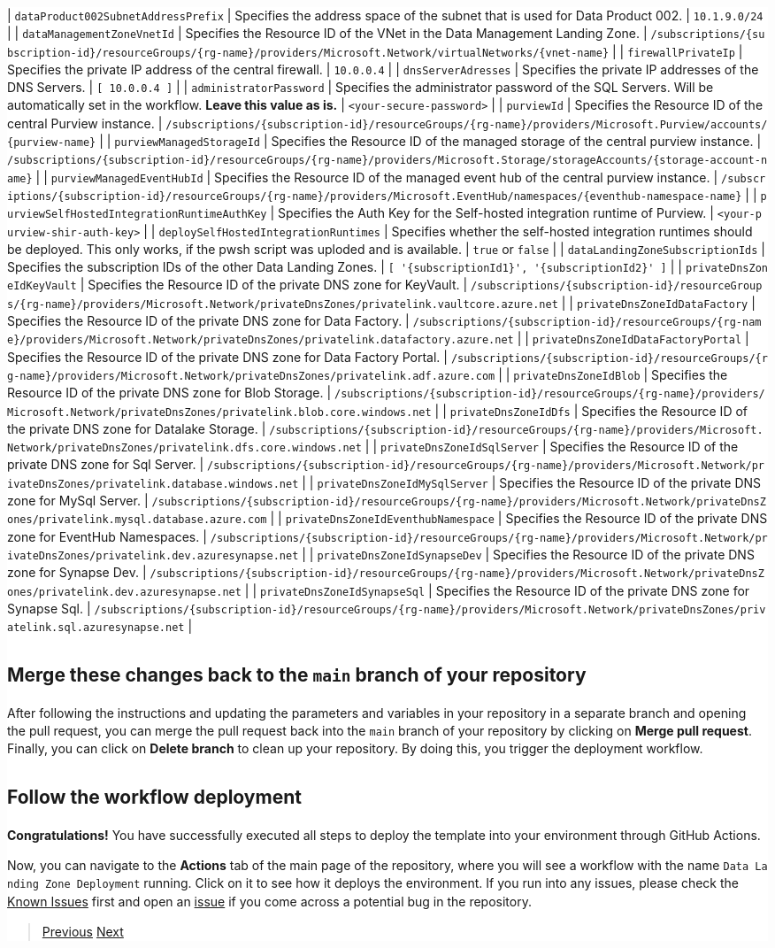 | `dataProduct002SubnetAddressPrefix` | Specifies the address space of the subnet that is used for Data Product 002. | `10.1.9.0/24` |
| `dataManagementZoneVnetId` | Specifies the Resource ID of the VNet in the Data Management Landing Zone. | `/subscriptions/{subscription-id}/resourceGroups/{rg-name}/providers/Microsoft.Network/virtualNetworks/{vnet-name}` |
| `firewallPrivateIp` | Specifies the private IP address of the central firewall. | `10.0.0.4` |
| `dnsServerAdresses` | Specifies the private IP addresses of the DNS Servers. | `[ 10.0.0.4 ]` |
| `administratorPassword` | Specifies the administrator password of the SQL Servers. Will be automatically set in the workflow. **Leave this value as is.** | `<your-secure-password>` |
| `purviewId` | Specifies the Resource ID of the central Purview instance. | `/subscriptions/{subscription-id}/resourceGroups/{rg-name}/providers/Microsoft.Purview/accounts/{purview-name}` |
| `purviewManagedStorageId` | Specifies the Resource ID of the managed storage of the central purview instance. | `/subscriptions/{subscription-id}/resourceGroups/{rg-name}/providers/Microsoft.Storage/storageAccounts/{storage-account-name}` |
| `purviewManagedEventHubId` | Specifies the Resource ID of the managed event hub of the central purview instance. | `/subscriptions/{subscription-id}/resourceGroups/{rg-name}/providers/Microsoft.EventHub/namespaces/{eventhub-namespace-name}` |
| `purviewSelfHostedIntegrationRuntimeAuthKey` | Specifies the Auth Key for the Self-hosted integration runtime of Purview. | `<your-purview-shir-auth-key>` |
| `deploySelfHostedIntegrationRuntimes` | Specifies whether the self-hosted integration runtimes should be deployed. This only works, if the pwsh script was uploded and is available. | `true` or `false` |
| `dataLandingZoneSubscriptionIds` | Specifies the subscription IDs of the other Data Landing Zones. | `[ '{subscriptionId1}', '{subscriptionId2}' ]` |
| `privateDnsZoneIdKeyVault` | Specifies the Resource ID of the private DNS zone for KeyVault. | `/subscriptions/{subscription-id}/resourceGroups/{rg-name}/providers/Microsoft.Network/privateDnsZones/privatelink.vaultcore.azure.net` |
| `privateDnsZoneIdDataFactory` | Specifies the Resource ID of the private DNS zone for Data Factory. | `/subscriptions/{subscription-id}/resourceGroups/{rg-name}/providers/Microsoft.Network/privateDnsZones/privatelink.datafactory.azure.net` |
| `privateDnsZoneIdDataFactoryPortal` | Specifies the Resource ID of the private DNS zone for Data Factory Portal. | `/subscriptions/{subscription-id}/resourceGroups/{rg-name}/providers/Microsoft.Network/privateDnsZones/privatelink.adf.azure.com` |
| `privateDnsZoneIdBlob` | Specifies the Resource ID of the private DNS zone for Blob Storage. | `/subscriptions/{subscription-id}/resourceGroups/{rg-name}/providers/Microsoft.Network/privateDnsZones/privatelink.blob.core.windows.net` |
| `privateDnsZoneIdDfs` | Specifies the Resource ID of the private DNS zone for Datalake Storage. | `/subscriptions/{subscription-id}/resourceGroups/{rg-name}/providers/Microsoft.Network/privateDnsZones/privatelink.dfs.core.windows.net` |
| `privateDnsZoneIdSqlServer` | Specifies the Resource ID of the private DNS zone for Sql Server. | `/subscriptions/{subscription-id}/resourceGroups/{rg-name}/providers/Microsoft.Network/privateDnsZones/privatelink.database.windows.net` |
| `privateDnsZoneIdMySqlServer` | Specifies the Resource ID of the private DNS zone for MySql Server. | `/subscriptions/{subscription-id}/resourceGroups/{rg-name}/providers/Microsoft.Network/privateDnsZones/privatelink.mysql.database.azure.com` |
| `privateDnsZoneIdEventhubNamespace` | Specifies the Resource ID of the private DNS zone for EventHub Namespaces. | `/subscriptions/{subscription-id}/resourceGroups/{rg-name}/providers/Microsoft.Network/privateDnsZones/privatelink.dev.azuresynapse.net` |
| `privateDnsZoneIdSynapseDev` | Specifies the Resource ID of the private DNS zone for Synapse Dev. | `/subscriptions/{subscription-id}/resourceGroups/{rg-name}/providers/Microsoft.Network/privateDnsZones/privatelink.dev.azuresynapse.net` |
| `privateDnsZoneIdSynapseSql` | Specifies the Resource ID of the private DNS zone for Synapse Sql. | `/subscriptions/{subscription-id}/resourceGroups/{rg-name}/providers/Microsoft.Network/privateDnsZones/privatelink.sql.azuresynapse.net` |

## Merge these changes back to the `main` branch of your repository

After following the instructions and updating the parameters and variables in your repository in a separate branch and opening the pull request, you can merge the pull request back into the `main` branch of your repository by clicking on **Merge pull request**. Finally, you can click on **Delete branch** to clean up your repository. By doing this, you trigger the deployment workflow.

## Follow the workflow deployment

**Congratulations!** You have successfully executed all steps to deploy the template into your environment through GitHub Actions.

Now, you can navigate to the **Actions** tab of the main page of the repository, where you will see a workflow with the name `Data Landing Zone Deployment` running. Click on it to see how it deploys the environment. If you run into any issues, please check the [Known Issues](/docs/DataManagementAnalytics-KnownIssues.md) first and open an [issue](https://github.com/Azure/data-landing-zone/issues) if you come across a potential bug in the repository.

>[Previous](/docs/DataManagementAnalytics-ServicePrincipal.md)
>[Next](/docs/DataManagementAnalytics-KnownIssues.md)
